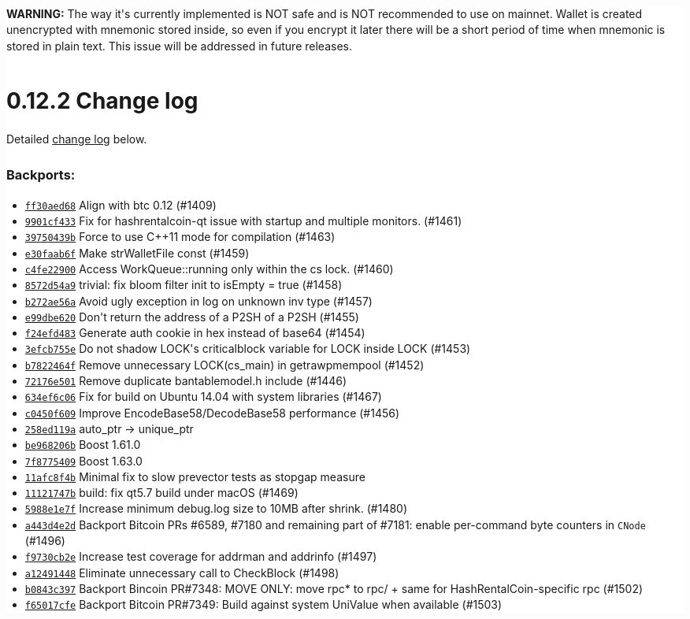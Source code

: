 **WARNING:** The way it's currently implemented is NOT safe and is NOT recommended to use on mainnet. Wallet is created unencrypted with mnemonic stored inside, so even if you encrypt it later there will be a short period of time when mnemonic is stored in plain text. This issue will be addressed in future releases.

0.12.2 Change log
=================

Detailed [change log](https://github.com/hashrentalcoinproject/hashrentalcoin/compare/v0.12.1.x...HashRentalCoinDev:v0.12.2.x) below.

### Backports:
- [`ff30aed68`](https://github.com/hashrentalcoinproject/hashrentalcoin/commit/ff30aed68) Align with btc 0.12 (#1409)
- [`9901cf433`](https://github.com/hashrentalcoinproject/hashrentalcoin/commit/9901cf433) Fix for hashrentalcoin-qt issue with startup and multiple monitors. (#1461)
- [`39750439b`](https://github.com/hashrentalcoinproject/hashrentalcoin/commit/39750439b) Force to use C++11 mode for compilation (#1463)
- [`e30faab6f`](https://github.com/hashrentalcoinproject/hashrentalcoin/commit/e30faab6f) Make strWalletFile const (#1459)
- [`c4fe22900`](https://github.com/hashrentalcoinproject/hashrentalcoin/commit/c4fe22900) Access WorkQueue::running only within the cs lock. (#1460)
- [`8572d54a9`](https://github.com/hashrentalcoinproject/hashrentalcoin/commit/8572d54a9) trivial: fix bloom filter init to isEmpty = true (#1458)
- [`b272ae56a`](https://github.com/hashrentalcoinproject/hashrentalcoin/commit/b272ae56a) Avoid ugly exception in log on unknown inv type (#1457)
- [`e99dbe620`](https://github.com/hashrentalcoinproject/hashrentalcoin/commit/e99dbe620) Don't return the address of a P2SH of a P2SH (#1455)
- [`f24efd483`](https://github.com/hashrentalcoinproject/hashrentalcoin/commit/f24efd483) Generate auth cookie in hex instead of base64 (#1454)
- [`3efcb755e`](https://github.com/hashrentalcoinproject/hashrentalcoin/commit/3efcb755e) Do not shadow LOCK's criticalblock variable for LOCK inside LOCK (#1453)
- [`b7822464f`](https://github.com/hashrentalcoinproject/hashrentalcoin/commit/b7822464f) Remove unnecessary LOCK(cs_main) in getrawpmempool (#1452)
- [`72176e501`](https://github.com/hashrentalcoinproject/hashrentalcoin/commit/72176e501) Remove duplicate bantablemodel.h include (#1446)
- [`634ef6c06`](https://github.com/hashrentalcoinproject/hashrentalcoin/commit/634ef6c06) Fix for build on Ubuntu 14.04 with system libraries (#1467)
- [`c0450f609`](https://github.com/hashrentalcoinproject/hashrentalcoin/commit/c0450f609) Improve EncodeBase58/DecodeBase58 performance (#1456)
- [`258ed119a`](https://github.com/hashrentalcoinproject/hashrentalcoin/commit/258ed119a) auto_ptr → unique_ptr
- [`be968206b`](https://github.com/hashrentalcoinproject/hashrentalcoin/commit/be968206b) Boost 1.61.0
- [`7f8775409`](https://github.com/hashrentalcoinproject/hashrentalcoin/commit/7f8775409) Boost 1.63.0
- [`11afc8f4b`](https://github.com/hashrentalcoinproject/hashrentalcoin/commit/11afc8f4b) Minimal fix to slow prevector tests as stopgap measure
- [`11121747b`](https://github.com/hashrentalcoinproject/hashrentalcoin/commit/11121747b) build: fix qt5.7 build under macOS (#1469)
- [`5988e1e7f`](https://github.com/hashrentalcoinproject/hashrentalcoin/commit/5988e1e7f) Increase minimum debug.log size to 10MB after shrink. (#1480)
- [`a443d4e2d`](https://github.com/hashrentalcoinproject/hashrentalcoin/commit/a443d4e2d) Backport Bitcoin PRs #6589, #7180 and remaining part of #7181: enable per-command byte counters in `CNode` (#1496)
- [`f9730cb2e`](https://github.com/hashrentalcoinproject/hashrentalcoin/commit/f9730cb2e) Increase test coverage for addrman and addrinfo (#1497)
- [`a12491448`](https://github.com/hashrentalcoinproject/hashrentalcoin/commit/a12491448) Eliminate unnecessary call to CheckBlock (#1498)
- [`b0843c397`](https://github.com/hashrentalcoinproject/hashrentalcoin/commit/b0843c397) Backport Bincoin PR#7348: MOVE ONLY: move rpc* to rpc/ + same for HashRentalCoin-specific rpc (#1502)
- [`f65017cfe`](https://github.com/hashrentalcoinproject/hashrentalcoin/commit/f65017cfe) Backport Bitcoin PR#7349: Build against system UniValue when available (#1503)
